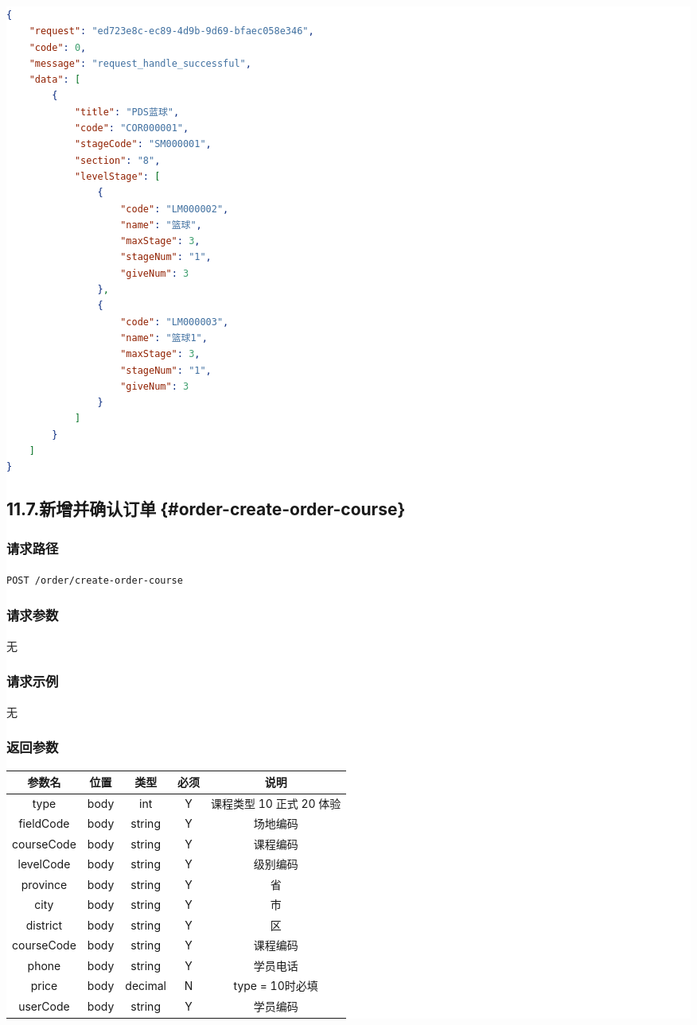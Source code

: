 ```json
{
    "request": "ed723e8c-ec89-4d9b-9d69-bfaec058e346",
    "code": 0,
    "message": "request_handle_successful",
    "data": [
        {
            "title": "PDS蓝球",
            "code": "COR000001",
            "stageCode": "SM000001",
            "section": "8",
            "levelStage": [
                {
                    "code": "LM000002",
                    "name": "篮球",
                    "maxStage": 3,
                    "stageNum": "1",
                    "giveNum": 3
                },
                {
                    "code": "LM000003",
                    "name": "篮球1",
                    "maxStage": 3,
                    "stageNum": "1",
                    "giveNum": 3
                }
            ]
        }
    ]
}
```

## 11.7.新增并确认订单 {#order-create-order-course}
### 请求路径
`POST /order/create-order-course`
### 请求参数
无
### 请求示例
无
### 返回参数
|参数名|位置|类型|必须|说明|
|:----:|:----:|:----:|:----:|:-------:|
|type|body|int|Y| 课程类型 10 正式 20 体验|
|fieldCode|body|string|Y| 场地编码|
|courseCode|body|string|Y| 课程编码|
|levelCode|body|string|Y| 级别编码|
|province|body|string|Y| 省|
|city|body|string|Y| 市|
|district|body|string|Y| 区|
|courseCode|body|string|Y| 课程编码|
|phone|body|string|Y| 学员电话|
|price|body|decimal|N| type = 10时必填|
|userCode|body|string|Y| 学员编码|